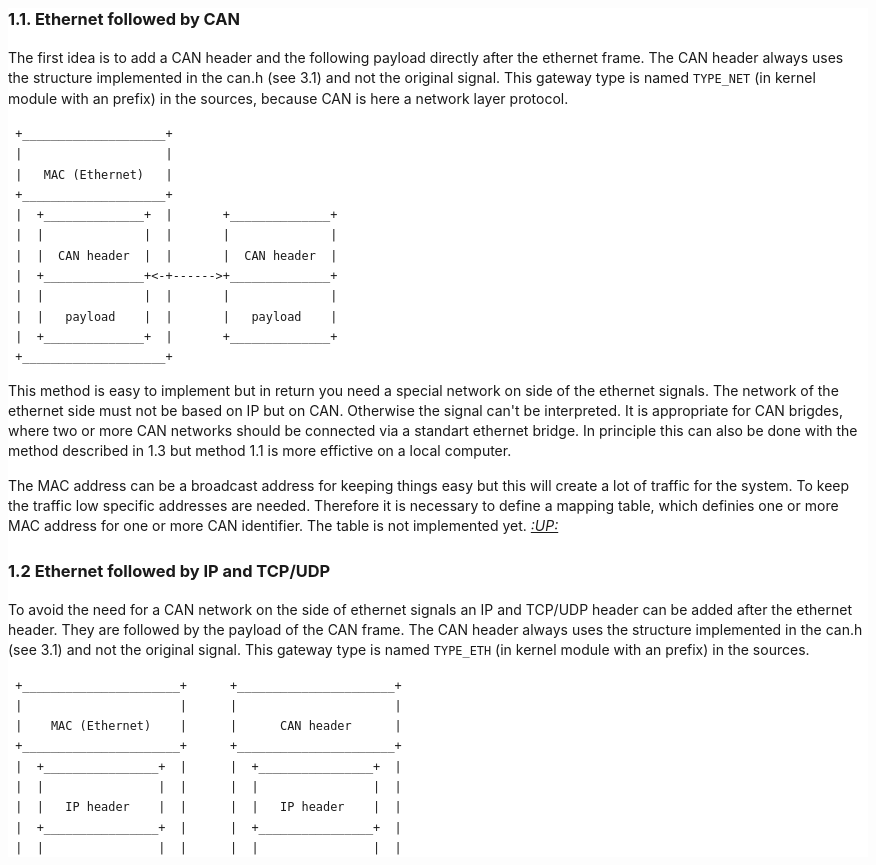 <a name="chap1-1"/></a>
### 1.1. Ethernet followed by CAN
The first idea is to add a CAN header and the following payload directly after 
the ethernet frame. The CAN header always uses the structure implemented in the
can.h (see 3.1) and not the original signal. This gateway type is named
`TYPE_NET` (in kernel module with an prefix) in the sources, because CAN is here
a network layer protocol.

	 +____________________+
	 |                    |
	 |   MAC (Ethernet)   |
	 +____________________+
  	 |  +______________+  |       +______________+
  	 |  |              |  |       |              |
 	 |  |  CAN header  |  |       |  CAN header  |
  	 |  +______________+<-+------>+______________+
   	 |  |              |  |       |              |
  	 |  |   payload    |  |       |   payload    |
  	 |  +______________+  |       +______________+
  	 +____________________+
 
This method is easy to implement but in return you need a special network on
side of the ethernet signals. The network of the ethernet side must not be based
on IP but on CAN. Otherwise the signal can't be interpreted.
It is appropriate for CAN brigdes, where two or more CAN networks should be
connected via a standart ethernet bridge. In principle this can also be done
with the method described in 1.3 but method 1.1 is more effictive on a local
computer. 

The MAC address can be a broadcast address for keeping things easy but this
will create a lot of traffic for the system. To keep the traffic low specific
addresses are needed. Therefore it is necessary to define a mapping table,
which definies one or more MAC address for one or more CAN identifier. The
table is not implemented yet.  _[:UP:](#top)_

<a name="chap1-2"/></a>
### 1.2 Ethernet followed by IP and TCP/UDP
To avoid the need for a CAN network on the side of ethernet signals an IP and
TCP/UDP header can be added after the ethernet header. They are followed by the
payload of the CAN frame. The CAN header always uses the structure implemented in the
can.h (see 3.1) and not the original signal. This gateway type is named
`TYPE_ETH` (in kernel module with an prefix) in the sources.

	 +______________________+      +______________________+
	 |                      |      |                      |
	 |    MAC (Ethernet)    |      |      CAN header      |
	 +______________________+      +______________________+
	 |  +________________+  |      |  +________________+  |
	 |  |                |  |      |  |                |  |
	 |  |   IP header    |  |      |  |   IP header    |  |
	 |  +________________+  |      |  +________________+  |
	 |  |                |  |      |  |                |  |